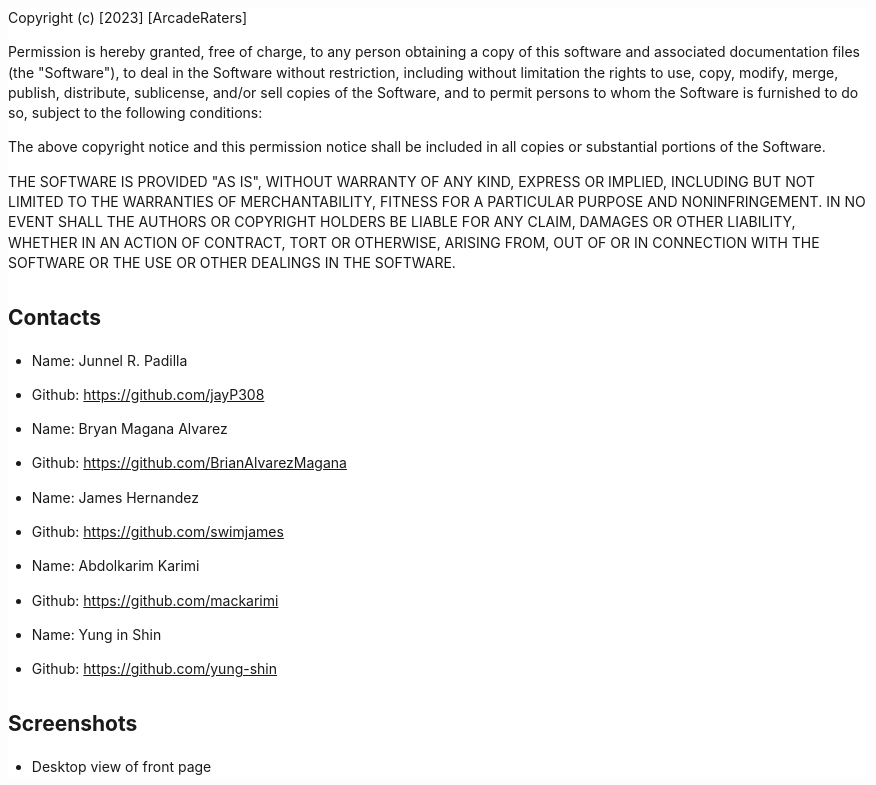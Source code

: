 Copyright (c) [2023] [ArcadeRaters]

Permission is hereby granted, free of charge, to any person obtaining a copy
of this software and associated documentation files (the "Software"), to deal
in the Software without restriction, including without limitation the rights
to use, copy, modify, merge, publish, distribute, sublicense, and/or sell
copies of the Software, and to permit persons to whom the Software is
furnished to do so, subject to the following conditions:

The above copyright notice and this permission notice shall be included in all
copies or substantial portions of the Software.

THE SOFTWARE IS PROVIDED "AS IS", WITHOUT WARRANTY OF ANY KIND, EXPRESS OR
IMPLIED, INCLUDING BUT NOT LIMITED TO THE WARRANTIES OF MERCHANTABILITY,
FITNESS FOR A PARTICULAR PURPOSE AND NONINFRINGEMENT. IN NO EVENT SHALL THE
AUTHORS OR COPYRIGHT HOLDERS BE LIABLE FOR ANY CLAIM, DAMAGES OR OTHER
LIABILITY, WHETHER IN AN ACTION OF CONTRACT, TORT OR OTHERWISE, ARISING FROM,
OUT OF OR IN CONNECTION WITH THE SOFTWARE OR THE USE OR OTHER DEALINGS IN THE
SOFTWARE.

## Contacts
* Name: Junnel R. Padilla
* Github: https://github.com/jayP308
 

* Name: Bryan Magana Alvarez
* Github: https://github.com/BrianAlvarezMagana


* Name: James Hernandez
* Github: https://github.com/swimjames


* Name: Abdolkarim Karimi
* Github: https://github.com/mackarimi


* Name: Yung in Shin
* Github: https://github.com/yung-shin


## Screenshots

* Desktop view of front page